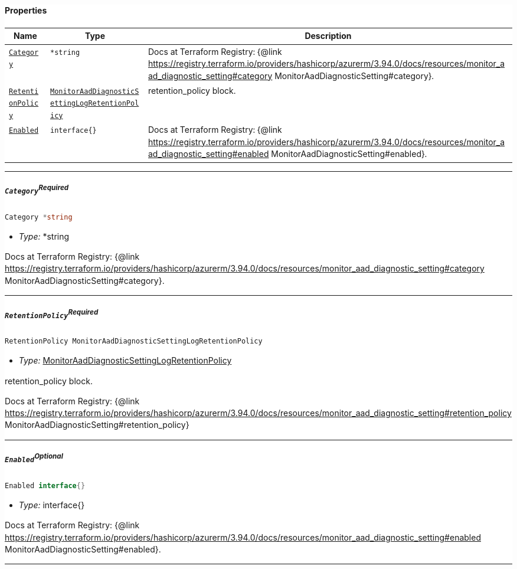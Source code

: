 #### Properties <a name="Properties" id="Properties"></a>

| **Name** | **Type** | **Description** |
| --- | --- | --- |
| <code><a href="#@cdktf/provider-azurerm.monitorAadDiagnosticSetting.MonitorAadDiagnosticSettingLog.property.category">Category</a></code> | <code>*string</code> | Docs at Terraform Registry: {@link https://registry.terraform.io/providers/hashicorp/azurerm/3.94.0/docs/resources/monitor_aad_diagnostic_setting#category MonitorAadDiagnosticSetting#category}. |
| <code><a href="#@cdktf/provider-azurerm.monitorAadDiagnosticSetting.MonitorAadDiagnosticSettingLog.property.retentionPolicy">RetentionPolicy</a></code> | <code><a href="#@cdktf/provider-azurerm.monitorAadDiagnosticSetting.MonitorAadDiagnosticSettingLogRetentionPolicy">MonitorAadDiagnosticSettingLogRetentionPolicy</a></code> | retention_policy block. |
| <code><a href="#@cdktf/provider-azurerm.monitorAadDiagnosticSetting.MonitorAadDiagnosticSettingLog.property.enabled">Enabled</a></code> | <code>interface{}</code> | Docs at Terraform Registry: {@link https://registry.terraform.io/providers/hashicorp/azurerm/3.94.0/docs/resources/monitor_aad_diagnostic_setting#enabled MonitorAadDiagnosticSetting#enabled}. |

---

##### `Category`<sup>Required</sup> <a name="Category" id="@cdktf/provider-azurerm.monitorAadDiagnosticSetting.MonitorAadDiagnosticSettingLog.property.category"></a>

```go
Category *string
```

- *Type:* *string

Docs at Terraform Registry: {@link https://registry.terraform.io/providers/hashicorp/azurerm/3.94.0/docs/resources/monitor_aad_diagnostic_setting#category MonitorAadDiagnosticSetting#category}.

---

##### `RetentionPolicy`<sup>Required</sup> <a name="RetentionPolicy" id="@cdktf/provider-azurerm.monitorAadDiagnosticSetting.MonitorAadDiagnosticSettingLog.property.retentionPolicy"></a>

```go
RetentionPolicy MonitorAadDiagnosticSettingLogRetentionPolicy
```

- *Type:* <a href="#@cdktf/provider-azurerm.monitorAadDiagnosticSetting.MonitorAadDiagnosticSettingLogRetentionPolicy">MonitorAadDiagnosticSettingLogRetentionPolicy</a>

retention_policy block.

Docs at Terraform Registry: {@link https://registry.terraform.io/providers/hashicorp/azurerm/3.94.0/docs/resources/monitor_aad_diagnostic_setting#retention_policy MonitorAadDiagnosticSetting#retention_policy}

---

##### `Enabled`<sup>Optional</sup> <a name="Enabled" id="@cdktf/provider-azurerm.monitorAadDiagnosticSetting.MonitorAadDiagnosticSettingLog.property.enabled"></a>

```go
Enabled interface{}
```

- *Type:* interface{}

Docs at Terraform Registry: {@link https://registry.terraform.io/providers/hashicorp/azurerm/3.94.0/docs/resources/monitor_aad_diagnostic_setting#enabled MonitorAadDiagnosticSetting#enabled}.

---